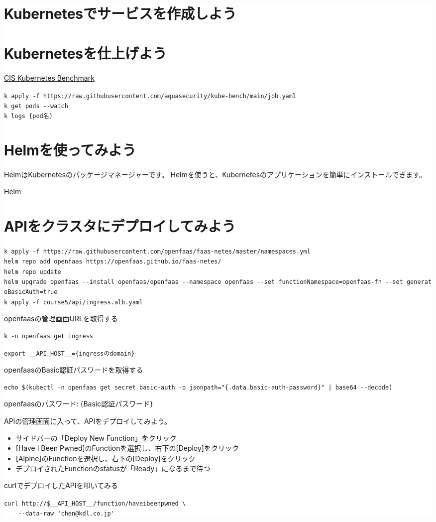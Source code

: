 Kubernetesでサービスを作成しよう
===================
# Kubernetesを仕上げよう
[CIS Kubernetes Benchmark](https://www.cisecurity.org/benchmark/kubernetes)
```
k apply -f https://raw.githubusercontent.com/aquasecurity/kube-bench/main/job.yaml
k get pods --watch
k logs {pod名}
```

# Helmを使ってみよう
HelmはKubernetesのパッケージマネージャーです。
Helmを使うと、Kubernetesのアプリケーションを簡単にインストールできます。

[Helm](https://helm.sh/)

# APIをクラスタにデプロイしてみよう
```
k apply -f https://raw.githubusercontent.com/openfaas/faas-netes/master/namespaces.yml
helm repo add openfaas https://openfaas.github.io/faas-netes/
helm repo update
helm upgrade openfaas --install openfaas/openfaas --namespace openfaas --set functionNamespace=openfaas-fn --set generateBasicAuth=true
k apply -f course5/api/ingress.alb.yaml
```
openfaasの管理画面URLを取得する
```
k -n openfaas get ingress
```
```
export __API_HOST__={ingressのdomain}
```

openfaasのBasic認証パスワードを取得する
```
echo $(kubectl -n openfaas get secret basic-auth -o jsonpath="{.data.basic-auth-password}" | base64 --decode)
```
openfaasのパスワード: {Basic認証パスワード}

APIの管理画面に入って、APIをデプロイしてみよう。
* サイドバーの「Deploy New Function」をクリック
* [Have I Been Pwned]のFunctionを選択し、右下の[Deploy]をクリック
* [Alpine]のFunctionを選択し、右下の[Deploy]をクリック
* デプロイされたFunctionのstatusが「Ready」になるまで待つ

curlでデプロイしたAPIを叩いてみる
```
curl http://$__API_HOST__/function/haveibeenpwned \
    --data-raw 'chen@kdl.co.jp'
```
